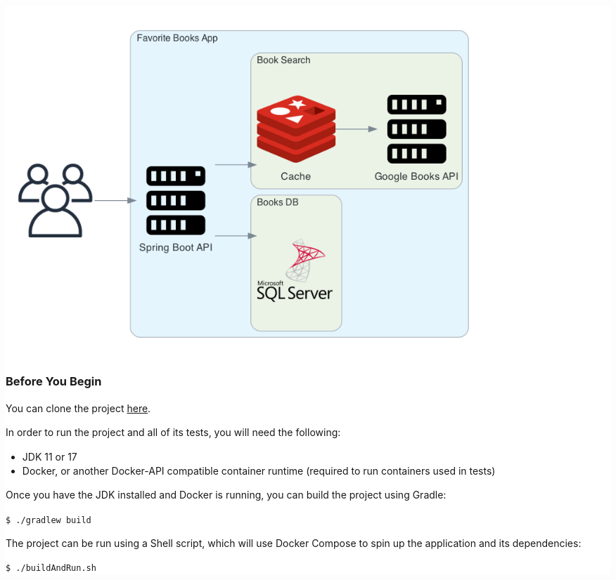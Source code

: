 <img src="images/system_diagram.png" width="80%" alt="Favorite Books App System Diagram">

### Before You Begin

You can clone the project [here](https://github.com/ahaldeman/spring-testcontainers).

In order to run the project and all of its tests, you will need the following:

- JDK 11 or 17
- Docker, or another Docker-API compatible container runtime (required to run containers used in tests)

Once you have the JDK installed and Docker is running, you can build the project using Gradle:

```bash
$ ./gradlew build
```

The project can be run using a Shell script, which will use Docker Compose to spin up the application and its dependencies:

```bash
$ ./buildAndRun.sh
```
